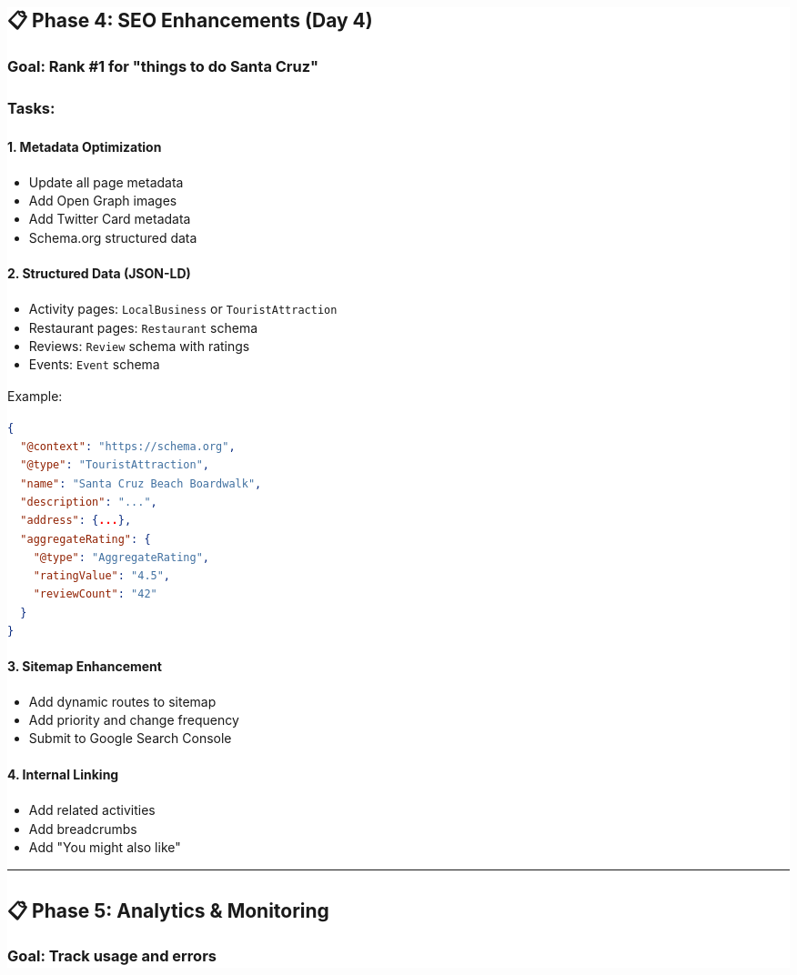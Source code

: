 
## 📋 Phase 4: SEO Enhancements (Day 4)

### Goal: Rank #1 for "things to do Santa Cruz"

### Tasks:

#### 1. Metadata Optimization
- Update all page metadata
- Add Open Graph images
- Add Twitter Card metadata
- Schema.org structured data

#### 2. Structured Data (JSON-LD)
- Activity pages: `LocalBusiness` or `TouristAttraction`
- Restaurant pages: `Restaurant` schema
- Reviews: `Review` schema with ratings
- Events: `Event` schema

Example:
```json
{
  "@context": "https://schema.org",
  "@type": "TouristAttraction",
  "name": "Santa Cruz Beach Boardwalk",
  "description": "...",
  "address": {...},
  "aggregateRating": {
    "@type": "AggregateRating",
    "ratingValue": "4.5",
    "reviewCount": "42"
  }
}
```

#### 3. Sitemap Enhancement
- Add dynamic routes to sitemap
- Add priority and change frequency
- Submit to Google Search Console

#### 4. Internal Linking
- Add related activities
- Add breadcrumbs
- Add "You might also like"

---

## 📋 Phase 5: Analytics & Monitoring

### Goal: Track usage and errors

